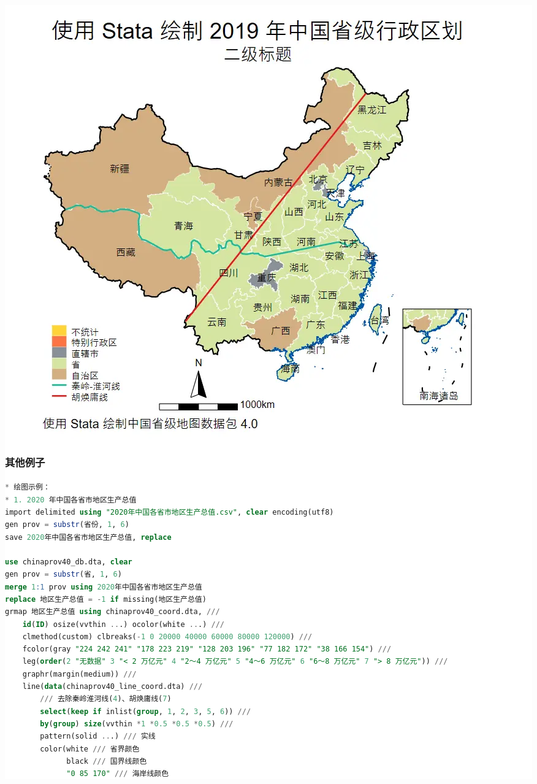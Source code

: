 ![使用 Stata 绘制 2019 年中国省级行政区划](/img/Stata绘制Gis着色图.zh-cn-20240523132257418.webp)
### 其他例子

```sql
* 绘图示例：
* 1. 2020 年中国各省市地区生产总值
import delimited using "2020年中国各省市地区生产总值.csv", clear encoding(utf8)
gen prov = substr(省份, 1, 6)
save 2020年中国各省市地区生产总值, replace 

use chinaprov40_db.dta, clear 
gen prov = substr(省, 1, 6)
merge 1:1 prov using 2020年中国各省市地区生产总值
replace 地区生产总值 = -1 if missing(地区生产总值)
grmap 地区生产总值 using chinaprov40_coord.dta, ///
	id(ID) osize(vvthin ...) ocolor(white ...) ///
	clmethod(custom) clbreaks(-1 0 20000 40000 60000 80000 120000) ///
	fcolor(gray "224 242 241" "178 223 219" "128 203 196" "77 182 172" "38 166 154") ///
	leg(order(2 "无数据" 3 "< 2 万亿元" 4 "2～4 万亿元" 5 "4～6 万亿元" 6 "6～8 万亿元" 7 "> 8 万亿元")) ///
	graphr(margin(medium)) ///
	line(data(chinaprov40_line_coord.dta) ///
		/// 去除秦岭淮河线(4)、胡焕庸线(7)
		select(keep if inlist(group, 1, 2, 3, 5, 6)) ///
		by(group) size(vvthin *1 *0.5 *0.5 *0.5) ///
		pattern(solid ...) /// 实线
		color(white /// 省界颜色
			  black /// 国界线颜色
			  "0 85 170" /// 海岸线颜色
```
